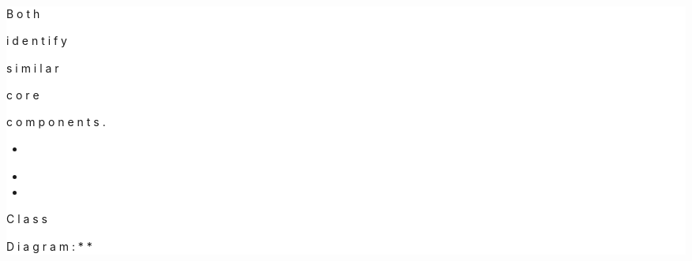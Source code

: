 B
o
t
h
 
i
d
e
n
t
i
f
y
 
s
i
m
i
l
a
r
 
c
o
r
e
 
c
o
m
p
o
n
e
n
t
s
.


-
 
*
*
C
l
a
s
s
 
D
i
a
g
r
a
m
:
*
*
 